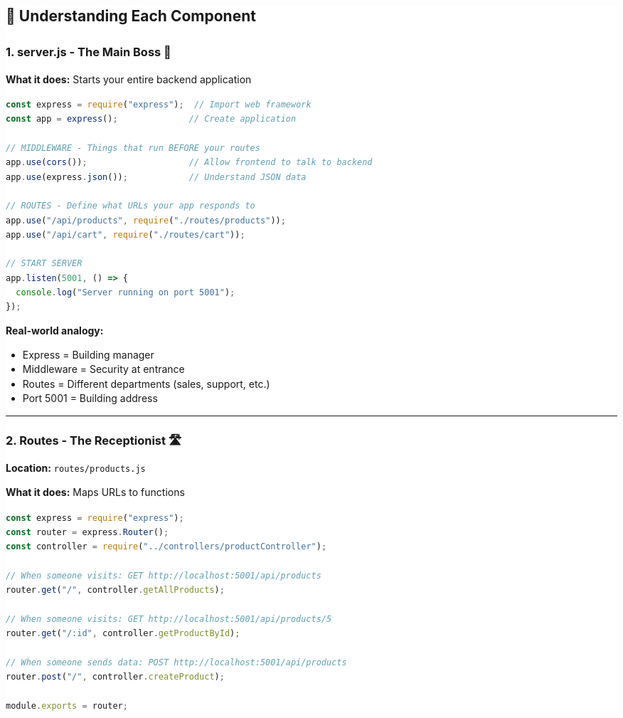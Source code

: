 
## 🧩 Understanding Each Component

### 1. **server.js** - The Main Boss 🚪

**What it does:** Starts your entire backend application

```javascript
const express = require("express");  // Import web framework
const app = express();              // Create application

// MIDDLEWARE - Things that run BEFORE your routes
app.use(cors());                    // Allow frontend to talk to backend
app.use(express.json());            // Understand JSON data

// ROUTES - Define what URLs your app responds to
app.use("/api/products", require("./routes/products"));
app.use("/api/cart", require("./routes/cart"));

// START SERVER
app.listen(5001, () => {
  console.log("Server running on port 5001");
});
```

**Real-world analogy:**
- Express = Building manager
- Middleware = Security at entrance
- Routes = Different departments (sales, support, etc.)
- Port 5001 = Building address

---

### 2. **Routes** - The Receptionist 🛣️

**Location:** `routes/products.js`

**What it does:** Maps URLs to functions

```javascript
const express = require("express");
const router = express.Router();
const controller = require("../controllers/productController");

// When someone visits: GET http://localhost:5001/api/products
router.get("/", controller.getAllProducts);

// When someone visits: GET http://localhost:5001/api/products/5
router.get("/:id", controller.getProductById);

// When someone sends data: POST http://localhost:5001/api/products
router.post("/", controller.createProduct);

module.exports = router;
```
